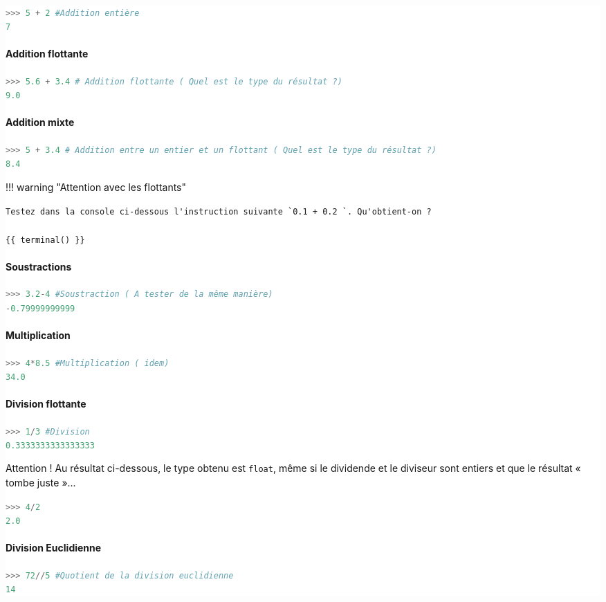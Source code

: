 ```python
>>> 5 + 2 #Addition entière
7
```

#### Addition flottante

```python
>>> 5.6 + 3.4 # Addition flottante ( Quel est le type du résultat ?)
9.0
```

#### Addition mixte

```python
>>> 5 + 3.4 # Addition entre un entier et un flottant ( Quel est le type du résultat ?)
8.4
```

!!! warning "Attention avec les flottants"

	Testez dans la console ci-dessous l'instruction suivante `0.1 + 0.2 `. Qu'obtient-on ?

	{{ terminal() }}

#### Soustractions

```python
>>> 3.2-4 #Soustraction ( A tester de la même manière)
-0.79999999999
```

#### Multiplication

```python
>>> 4*8.5 #Multiplication ( idem)
34.0
```

#### Division flottante

```python
>>> 1/3 #Division
0.3333333333333333
```

Attention ! Au résultat ci-dessous, le type obtenu est `float`, même si le dividende et le diviseur sont entiers et que le résultat &laquo; tombe juste &raquo;... 

``` python
>>> 4/2
2.0
```

#### Division Euclidienne

``` python
>>> 72//5 #Quotient de la division euclidienne
14
```
